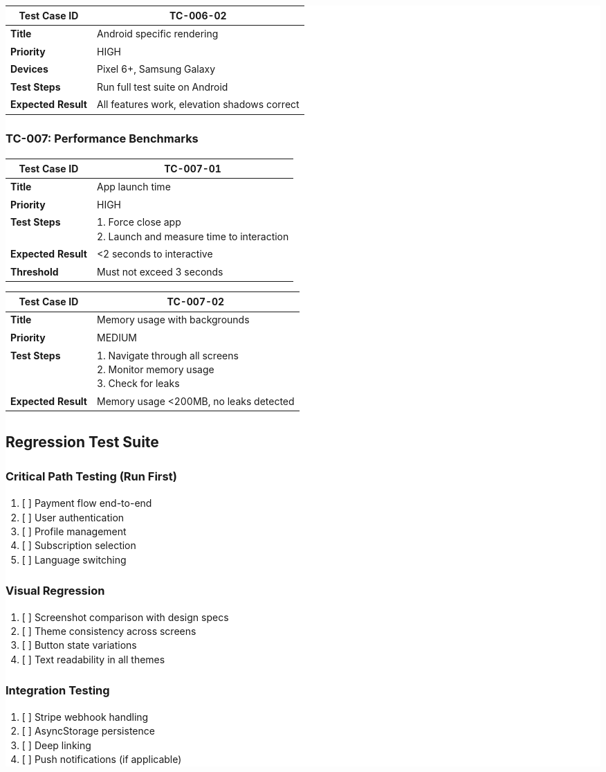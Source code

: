 | Test Case ID | TC-006-02 |
|--------------|-----------|
| **Title** | Android specific rendering |
| **Priority** | HIGH |
| **Devices** | Pixel 6+, Samsung Galaxy |
| **Test Steps** | Run full test suite on Android |
| **Expected Result** | All features work, elevation shadows correct |

### TC-007: Performance Benchmarks

| Test Case ID | TC-007-01 |
|--------------|-----------|
| **Title** | App launch time |
| **Priority** | HIGH |
| **Test Steps** | 1. Force close app<br>2. Launch and measure time to interaction |
| **Expected Result** | <2 seconds to interactive |
| **Threshold** | Must not exceed 3 seconds |

| Test Case ID | TC-007-02 |
|--------------|-----------|
| **Title** | Memory usage with backgrounds |
| **Priority** | MEDIUM |
| **Test Steps** | 1. Navigate through all screens<br>2. Monitor memory usage<br>3. Check for leaks |
| **Expected Result** | Memory usage <200MB, no leaks detected |

## Regression Test Suite

### Critical Path Testing (Run First)
1. [ ] Payment flow end-to-end
2. [ ] User authentication
3. [ ] Profile management
4. [ ] Subscription selection
5. [ ] Language switching

### Visual Regression
1. [ ] Screenshot comparison with design specs
2. [ ] Theme consistency across screens
3. [ ] Button state variations
4. [ ] Text readability in all themes

### Integration Testing
1. [ ] Stripe webhook handling
2. [ ] AsyncStorage persistence
3. [ ] Deep linking
4. [ ] Push notifications (if applicable)
